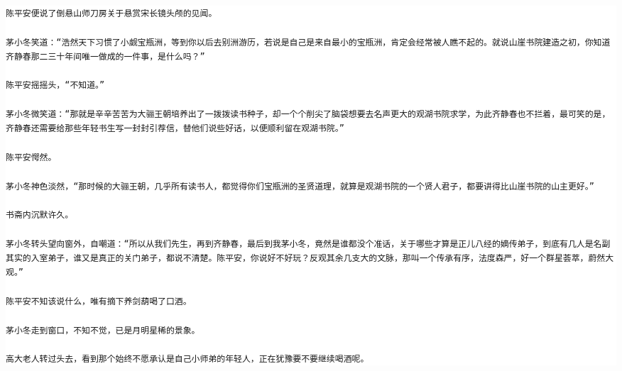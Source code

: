    陈平安便说了倒悬山师刀房关于悬赏宋长镜头颅的见闻。

    茅小冬笑道：“浩然天下习惯了小觑宝瓶洲，等到你以后去别洲游历，若说是自己是来自最小的宝瓶洲，肯定会经常被人瞧不起的。就说山崖书院建造之初，你知道齐静春那二三十年间唯一做成的一件事，是什么吗？”

    陈平安摇摇头，“不知道。”

    茅小冬微笑道：“那就是辛辛苦苦为大骊王朝培养出了一拨拨读书种子，却一个个削尖了脑袋想要去名声更大的观湖书院求学，为此齐静春也不拦着，最可笑的是，齐静春还需要给那些年轻书生写一封封引荐信，替他们说些好话，以便顺利留在观湖书院。”

    陈平安愕然。

    茅小冬神色淡然，“那时候的大骊王朝，几乎所有读书人，都觉得你们宝瓶洲的圣贤道理，就算是观湖书院的一个贤人君子，都要讲得比山崖书院的山主更好。”

    书斋内沉默许久。

    茅小冬转头望向窗外，自嘲道：“所以从我们先生，再到齐静春，最后到我茅小冬，竟然是谁都没个准话，关于哪些才算是正儿八经的嫡传弟子，到底有几人是名副其实的入室弟子，谁又是真正的关门弟子，都说不清楚。陈平安，你说好不好玩？反观其余几支大的文脉，那叫一个传承有序，法度森严，好一个群星荟萃，蔚然大观。”

    陈平安不知该说什么，唯有摘下养剑葫喝了口酒。

    茅小冬走到窗口，不知不觉，已是月明星稀的景象。

    高大老人转过头去，看到那个始终不愿承认是自己小师弟的年轻人，正在犹豫要不要继续喝酒呢。